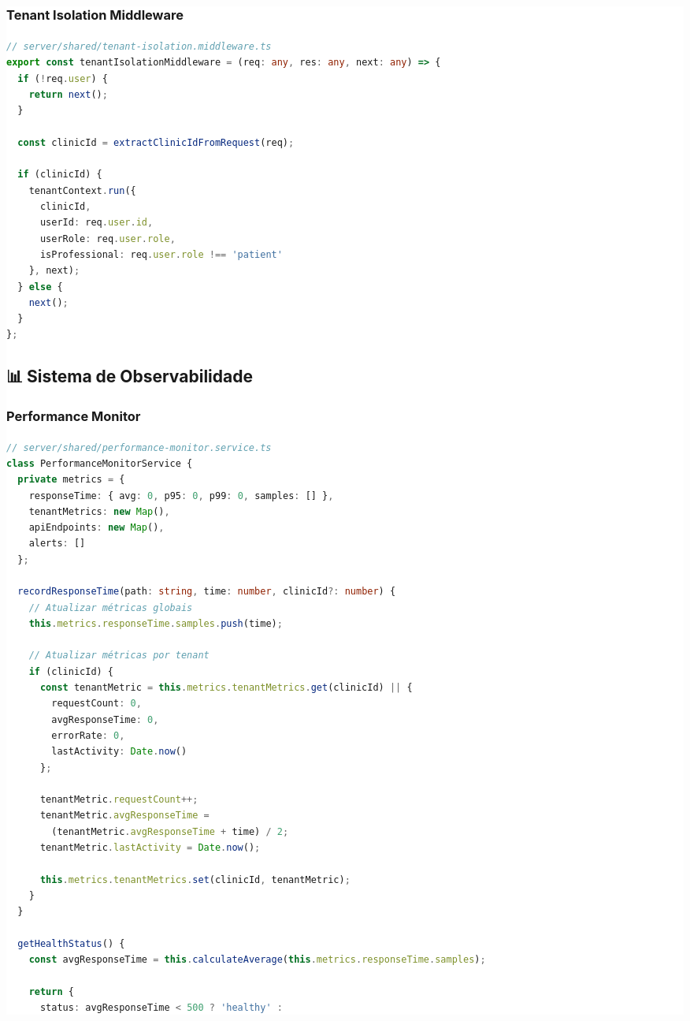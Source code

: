 ### Tenant Isolation Middleware
```typescript
// server/shared/tenant-isolation.middleware.ts
export const tenantIsolationMiddleware = (req: any, res: any, next: any) => {
  if (!req.user) {
    return next();
  }
  
  const clinicId = extractClinicIdFromRequest(req);
  
  if (clinicId) {
    tenantContext.run({
      clinicId,
      userId: req.user.id,
      userRole: req.user.role,
      isProfessional: req.user.role !== 'patient'
    }, next);
  } else {
    next();
  }
};
```

## 📊 Sistema de Observabilidade

### Performance Monitor
```typescript
// server/shared/performance-monitor.service.ts
class PerformanceMonitorService {
  private metrics = {
    responseTime: { avg: 0, p95: 0, p99: 0, samples: [] },
    tenantMetrics: new Map(),
    apiEndpoints: new Map(),
    alerts: []
  };

  recordResponseTime(path: string, time: number, clinicId?: number) {
    // Atualizar métricas globais
    this.metrics.responseTime.samples.push(time);
    
    // Atualizar métricas por tenant
    if (clinicId) {
      const tenantMetric = this.metrics.tenantMetrics.get(clinicId) || {
        requestCount: 0,
        avgResponseTime: 0,
        errorRate: 0,
        lastActivity: Date.now()
      };
      
      tenantMetric.requestCount++;
      tenantMetric.avgResponseTime = 
        (tenantMetric.avgResponseTime + time) / 2;
      tenantMetric.lastActivity = Date.now();
      
      this.metrics.tenantMetrics.set(clinicId, tenantMetric);
    }
  }

  getHealthStatus() {
    const avgResponseTime = this.calculateAverage(this.metrics.responseTime.samples);
    
    return {
      status: avgResponseTime < 500 ? 'healthy' : 
```